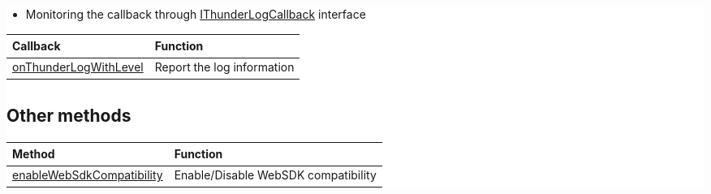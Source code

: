 - Monitoring the callback through [IThunderLogCallback](notification.md#IThunderLogCallback) interface

| Callback | Function |
| :---| :--- |
| [onThunderLogWithLevel](notification.md#IThunderLogCallback.onThunderLogWithLevel) | Report the log information |

## Other methods

| Method | Function |
| :---| :--- |
| [enableWebSdkCompatibility](function.md#ThunderEngine.enableWebSdkCompatibility) | Enable/Disable WebSDK compatibility |
